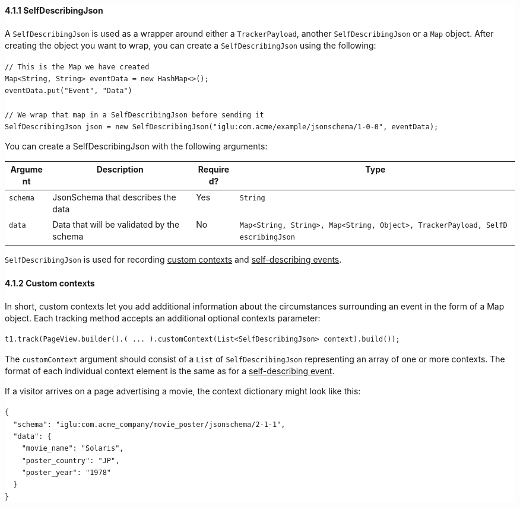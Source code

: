 #### [](https://github.com/snowplow/snowplow/wiki/Android-Tracker-0.7.0#411-selfdescribingjson)4.1.1 SelfDescribingJson

A `SelfDescribingJson` is used as a wrapper around either a `TrackerPayload`, another `SelfDescribingJson` or a `Map` object. After creating the object you want to wrap, you can create a `SelfDescribingJson` using the following:

```
// This is the Map we have created
Map<String, String> eventData = new HashMap<>();
eventData.put("Event", "Data")

// We wrap that map in a SelfDescribingJson before sending it
SelfDescribingJson json = new SelfDescribingJson("iglu:com.acme/example/jsonschema/1-0-0", eventData);
```

You can create a SelfDescribingJson with the following arguments:

| **Argument** | **Description**                           | **Required?** | **Type**                                                                       |
| ------------ | ----------------------------------------- | ------------- | ------------------------------------------------------------------------------ |
| `schema`     | JsonSchema that describes the data        | Yes           | `String`                                                                       |
| `data`       | Data that will be validated by the schema | No            | `Map<String, String>, Map<String, Object>, TrackerPayload, SelfDescribingJson` |

`SelfDescribingJson` is used for recording [custom contexts](https://github.com/snowplow/snowplow/wiki/Android-Tracker-0.7.0#custom-contexts) and [self-describing events](https://github.com/snowplow/snowplow/wiki/Android-Tracker-0.7.0#self-describing-event).

#### [](https://github.com/snowplow/snowplow/wiki/Android-Tracker-0.7.0#412-custom-contexts)4.1.2 Custom contexts

In short, custom contexts let you add additional information about the circumstances surrounding an event in the form of a Map object. Each tracking method accepts an additional optional contexts parameter:

```
t1.track(PageView.builder().( ... ).customContext(List<SelfDescribingJson> context).build());
```

The `customContext` argument should consist of a `List` of `SelfDescribingJson` representing an array of one or more contexts. The format of each individual context element is the same as for a [self-describing event](https://github.com/snowplow/snowplow/wiki/Android-Tracker-0.7.0#self-describing-event).

If a visitor arrives on a page advertising a movie, the context dictionary might look like this:

```
{
  "schema": "iglu:com.acme_company/movie_poster/jsonschema/2-1-1",
  "data": {
    "movie_name": "Solaris",
    "poster_country": "JP",
    "poster_year": "1978"
  }
}
```
